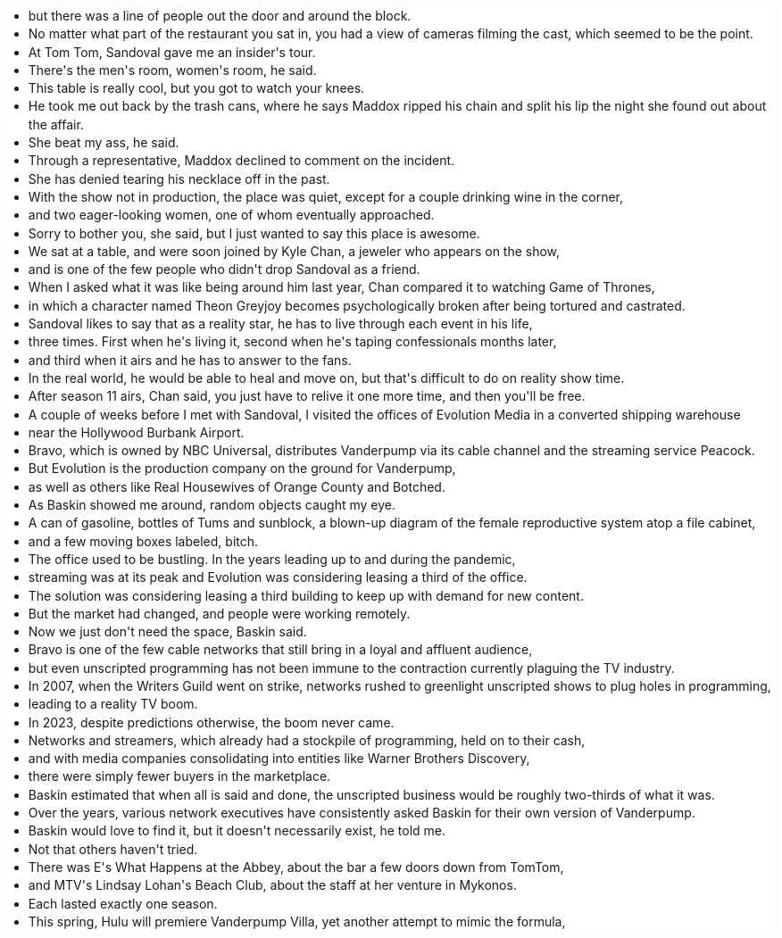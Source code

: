 *  but there was a line of people out the door and around the block.
*  No matter what part of the restaurant you sat in, you had a view of cameras filming the cast, which seemed to be the point.
*  At Tom Tom, Sandoval gave me an insider's tour.
*  There's the men's room, women's room, he said.
*  This table is really cool, but you got to watch your knees.
*  He took me out back by the trash cans, where he says Maddox ripped his chain and split his lip the night she found out about the affair.
*  She beat my ass, he said.
*  Through a representative, Maddox declined to comment on the incident.
*  She has denied tearing his necklace off in the past.
*  With the show not in production, the place was quiet, except for a couple drinking wine in the corner,
*  and two eager-looking women, one of whom eventually approached.
*  Sorry to bother you, she said, but I just wanted to say this place is awesome.
*  We sat at a table, and were soon joined by Kyle Chan, a jeweler who appears on the show,
*  and is one of the few people who didn't drop Sandoval as a friend.
*  When I asked what it was like being around him last year, Chan compared it to watching Game of Thrones,
*  in which a character named Theon Greyjoy becomes psychologically broken after being tortured and castrated.
*  Sandoval likes to say that as a reality star, he has to live through each event in his life,
*  three times. First when he's living it, second when he's taping confessionals months later,
*  and third when it airs and he has to answer to the fans.
*  In the real world, he would be able to heal and move on, but that's difficult to do on reality show time.
*  After season 11 airs, Chan said, you just have to relive it one more time, and then you'll be free.
*  A couple of weeks before I met with Sandoval, I visited the offices of Evolution Media in a converted shipping warehouse
*  near the Hollywood Burbank Airport.
*  Bravo, which is owned by NBC Universal, distributes Vanderpump via its cable channel and the streaming service Peacock.
*  But Evolution is the production company on the ground for Vanderpump,
*  as well as others like Real Housewives of Orange County and Botched.
*  As Baskin showed me around, random objects caught my eye.
*  A can of gasoline, bottles of Tums and sunblock, a blown-up diagram of the female reproductive system atop a file cabinet,
*  and a few moving boxes labeled, bitch.
*  The office used to be bustling. In the years leading up to and during the pandemic,
*  streaming was at its peak and Evolution was considering leasing a third of the office.
*  The solution was considering leasing a third building to keep up with demand for new content.
*  But the market had changed, and people were working remotely.
*  Now we just don't need the space, Baskin said.
*  Bravo is one of the few cable networks that still bring in a loyal and affluent audience,
*  but even unscripted programming has not been immune to the contraction currently plaguing the TV industry.
*  In 2007, when the Writers Guild went on strike, networks rushed to greenlight unscripted shows to plug holes in programming,
*  leading to a reality TV boom.
*  In 2023, despite predictions otherwise, the boom never came.
*  Networks and streamers, which already had a stockpile of programming, held on to their cash,
*  and with media companies consolidating into entities like Warner Brothers Discovery,
*  there were simply fewer buyers in the marketplace.
*  Baskin estimated that when all is said and done, the unscripted business would be roughly two-thirds of what it was.
*  Over the years, various network executives have consistently asked Baskin for their own version of Vanderpump.
*  Baskin would love to find it, but it doesn't necessarily exist, he told me.
*  Not that others haven't tried.
*  There was E's What Happens at the Abbey, about the bar a few doors down from TomTom,
*  and MTV's Lindsay Lohan's Beach Club, about the staff at her venture in Mykonos.
*  Each lasted exactly one season.
*  This spring, Hulu will premiere Vanderpump Villa, yet another attempt to mimic the formula,